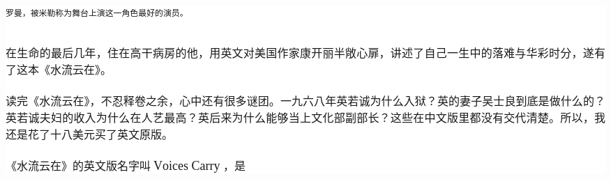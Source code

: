     罗曼，被米勒称为舞台上演这一角色最好的演员。
   </span>
  </font>
 </p>
 <p class="p1" style='margin: 0px; text-align: justify; font-variant-numeric: normal; font-variant-east-asian: normal; font-stretch: normal; font-size: 18px; line-height: normal; font-family: "Trebuchet MS"; -webkit-text-stroke-color: rgb(0, 0, 0); min-height: 21px;'>
  <font size="3">
   <span class="s1" style="font-kerning: none;">
   </span>
   <br/>
  </font>
 </p>
 <p class="p2" style='margin: 0px; text-align: justify; font-variant-numeric: normal; font-variant-east-asian: normal; font-stretch: normal; font-size: 18px; line-height: normal; font-family: "PingFang SC"; -webkit-text-stroke-color: rgb(0, 0, 0);'>
  <span class="s1" style="font-kerning: none;">
   <font size="3">
    在生命的最后几年，住在高干病房的他，用英文对美国作家康开丽半敞心扉，讲述了自己一生中的落难与华彩时分，遂有了这本《水流云在》。
   </font>
  </span>
 </p>
 <p class="p1" style='margin: 0px; text-align: justify; font-variant-numeric: normal; font-variant-east-asian: normal; font-stretch: normal; font-size: 18px; line-height: normal; font-family: "Trebuchet MS"; -webkit-text-stroke-color: rgb(0, 0, 0); min-height: 21px;'>
  <font size="3">
   <span class="s1" style="font-kerning: none;">
   </span>
   <br/>
  </font>
 </p>
 <p class="p2" style='margin: 0px; text-align: justify; font-variant-numeric: normal; font-variant-east-asian: normal; font-stretch: normal; font-size: 18px; line-height: normal; font-family: "PingFang SC"; -webkit-text-stroke-color: rgb(0, 0, 0);'>
  <span class="s1" style="font-kerning: none;">
   <font size="3">
    读完《水流云在》，不忍释卷之余，心中还有很多谜团。一九六八年英若诚为什么入狱？英的妻子吴士良到底是做什么的？英若诚夫妇的收入为什么在人艺最高？英后来为什么能够当上文化部副部长？这些在中文版里都没有交代清楚。所以，我还是花了十八美元买了英文原版。
   </font>
  </span>
 </p>
 <p class="p1" style='margin: 0px; text-align: justify; font-variant-numeric: normal; font-variant-east-asian: normal; font-stretch: normal; font-size: 18px; line-height: normal; font-family: "Trebuchet MS"; -webkit-text-stroke-color: rgb(0, 0, 0); min-height: 21px;'>
  <font size="3">
   <span class="s1" style="font-kerning: none;">
   </span>
   <br/>
  </font>
 </p>
 <p class="p2" style='margin: 0px; text-align: justify; font-variant-numeric: normal; font-variant-east-asian: normal; font-stretch: normal; font-size: 18px; line-height: normal; font-family: "PingFang SC"; -webkit-text-stroke-color: rgb(0, 0, 0);'>
  <font size="3">
   <span class="s1" style="font-kerning: none;">
    《水流云在》的英文版名字叫
   </span>
   <span class="s2" style='font-variant-numeric: normal; font-variant-east-asian: normal; font-stretch: normal; font-size: 18px; line-height: normal; font-family: "Trebuchet MS"; font-kerning: none;'>
    Voices Carry
   </span>
   <span class="s1" style="font-kerning: none;">
    ，是
   </span>